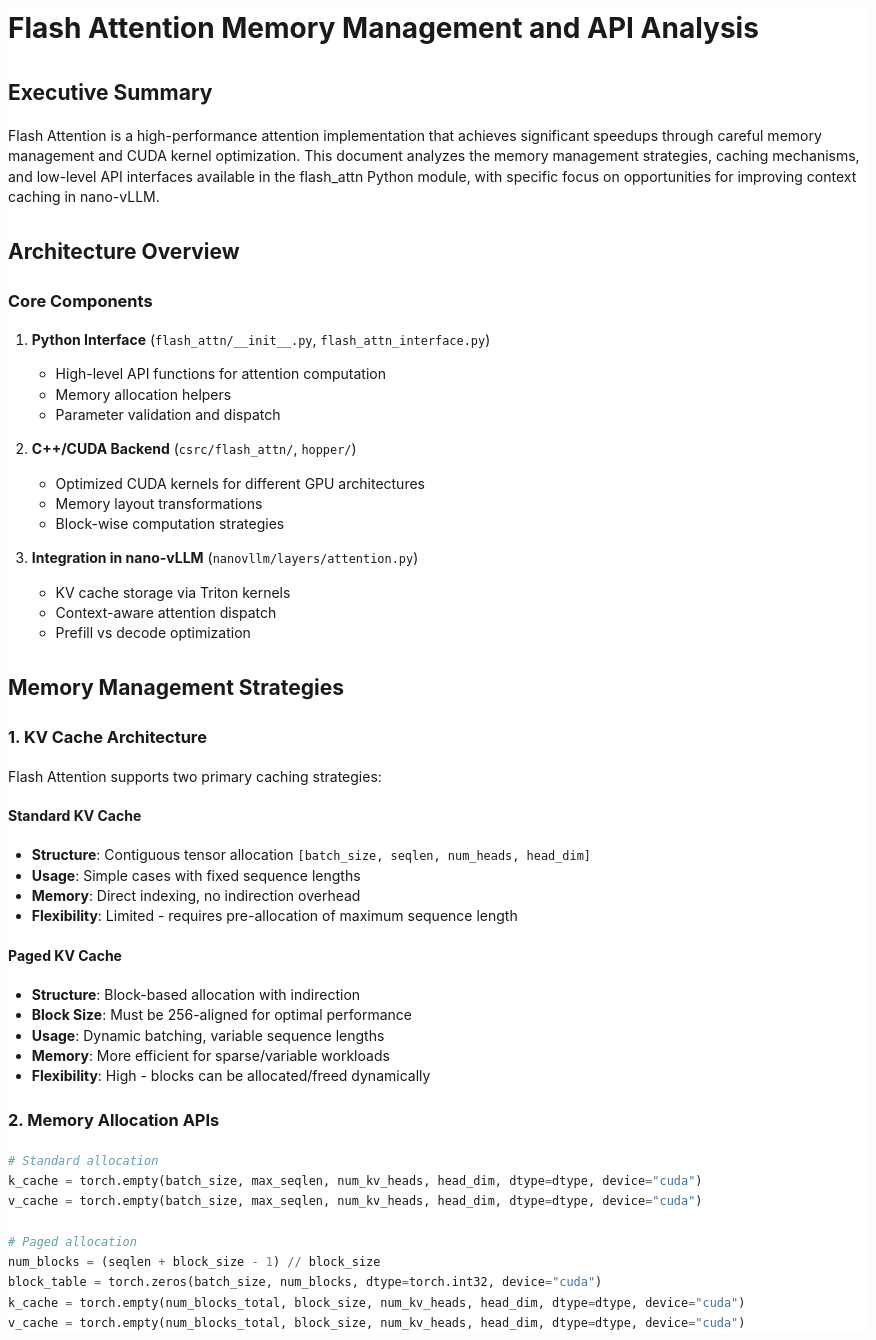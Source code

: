 # Flash Attention Memory Management and API Analysis

## Executive Summary

Flash Attention is a high-performance attention implementation that achieves significant speedups through careful memory management and CUDA kernel optimization. This document analyzes the memory management strategies, caching mechanisms, and low-level API interfaces available in the flash_attn Python module, with specific focus on opportunities for improving context caching in nano-vLLM.

## Architecture Overview

### Core Components

1. **Python Interface** (`flash_attn/__init__.py`, `flash_attn_interface.py`)
   - High-level API functions for attention computation
   - Memory allocation helpers
   - Parameter validation and dispatch

2. **C++/CUDA Backend** (`csrc/flash_attn/`, `hopper/`)
   - Optimized CUDA kernels for different GPU architectures
   - Memory layout transformations
   - Block-wise computation strategies

3. **Integration in nano-vLLM** (`nanovllm/layers/attention.py`)
   - KV cache storage via Triton kernels
   - Context-aware attention dispatch
   - Prefill vs decode optimization

## Memory Management Strategies

### 1. KV Cache Architecture

Flash Attention supports two primary caching strategies:

#### Standard KV Cache
- **Structure**: Contiguous tensor allocation `[batch_size, seqlen, num_heads, head_dim]`
- **Usage**: Simple cases with fixed sequence lengths
- **Memory**: Direct indexing, no indirection overhead
- **Flexibility**: Limited - requires pre-allocation of maximum sequence length

#### Paged KV Cache
- **Structure**: Block-based allocation with indirection
- **Block Size**: Must be 256-aligned for optimal performance
- **Usage**: Dynamic batching, variable sequence lengths
- **Memory**: More efficient for sparse/variable workloads
- **Flexibility**: High - blocks can be allocated/freed dynamically

### 2. Memory Allocation APIs

```python
# Standard allocation
k_cache = torch.empty(batch_size, max_seqlen, num_kv_heads, head_dim, dtype=dtype, device="cuda")
v_cache = torch.empty(batch_size, max_seqlen, num_kv_heads, head_dim, dtype=dtype, device="cuda")

# Paged allocation
num_blocks = (seqlen + block_size - 1) // block_size
block_table = torch.zeros(batch_size, num_blocks, dtype=torch.int32, device="cuda")
k_cache = torch.empty(num_blocks_total, block_size, num_kv_heads, head_dim, dtype=dtype, device="cuda")
v_cache = torch.empty(num_blocks_total, block_size, num_kv_heads, head_dim, dtype=dtype, device="cuda")
```
